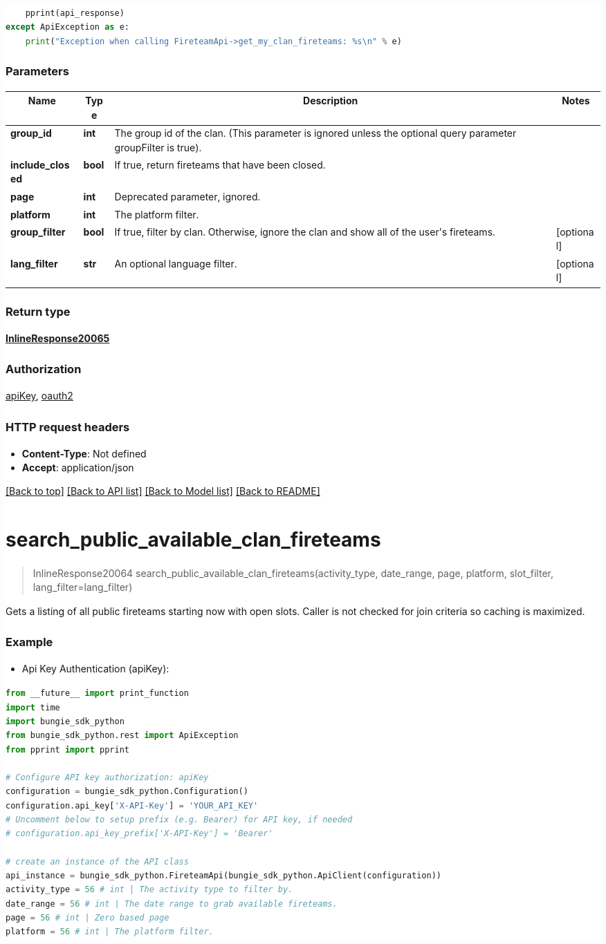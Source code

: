 ```python
    pprint(api_response)
except ApiException as e:
    print("Exception when calling FireteamApi->get_my_clan_fireteams: %s\n" % e)
```

### Parameters

Name | Type | Description  | Notes
------------- | ------------- | ------------- | -------------
 **group_id** | **int**| The group id of the clan. (This parameter is ignored unless the optional query parameter groupFilter is true). | 
 **include_closed** | **bool**| If true, return fireteams that have been closed. | 
 **page** | **int**| Deprecated parameter, ignored. | 
 **platform** | **int**| The platform filter. | 
 **group_filter** | **bool**| If true, filter by clan. Otherwise, ignore the clan and show all of the user&#39;s fireteams. | [optional] 
 **lang_filter** | **str**| An optional language filter. | [optional] 

### Return type

[**InlineResponse20065**](InlineResponse20065.md)

### Authorization

[apiKey](../README.md#apiKey), [oauth2](../README.md#oauth2)

### HTTP request headers

 - **Content-Type**: Not defined
 - **Accept**: application/json

[[Back to top]](#) [[Back to API list]](../README.md#documentation-for-api-endpoints) [[Back to Model list]](../README.md#documentation-for-models) [[Back to README]](../README.md)

# **search_public_available_clan_fireteams**
> InlineResponse20064 search_public_available_clan_fireteams(activity_type, date_range, page, platform, slot_filter, lang_filter=lang_filter)



Gets a listing of all public fireteams starting now with open slots. Caller is not checked for join criteria so caching is maximized.

### Example

* Api Key Authentication (apiKey): 
```python
from __future__ import print_function
import time
import bungie_sdk_python
from bungie_sdk_python.rest import ApiException
from pprint import pprint

# Configure API key authorization: apiKey
configuration = bungie_sdk_python.Configuration()
configuration.api_key['X-API-Key'] = 'YOUR_API_KEY'
# Uncomment below to setup prefix (e.g. Bearer) for API key, if needed
# configuration.api_key_prefix['X-API-Key'] = 'Bearer'

# create an instance of the API class
api_instance = bungie_sdk_python.FireteamApi(bungie_sdk_python.ApiClient(configuration))
activity_type = 56 # int | The activity type to filter by.
date_range = 56 # int | The date range to grab available fireteams.
page = 56 # int | Zero based page
platform = 56 # int | The platform filter.
```